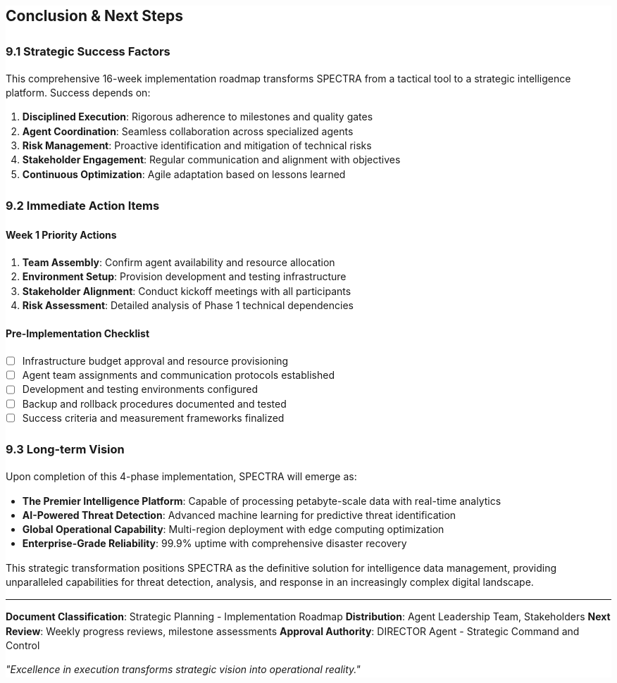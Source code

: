 
## Conclusion & Next Steps

### 9.1 Strategic Success Factors

This comprehensive 16-week implementation roadmap transforms SPECTRA from a tactical tool to a strategic intelligence platform. Success depends on:

1. **Disciplined Execution**: Rigorous adherence to milestones and quality gates
2. **Agent Coordination**: Seamless collaboration across specialized agents
3. **Risk Management**: Proactive identification and mitigation of technical risks
4. **Stakeholder Engagement**: Regular communication and alignment with objectives
5. **Continuous Optimization**: Agile adaptation based on lessons learned

### 9.2 Immediate Action Items

#### **Week 1 Priority Actions**
1. **Team Assembly**: Confirm agent availability and resource allocation
2. **Environment Setup**: Provision development and testing infrastructure
3. **Stakeholder Alignment**: Conduct kickoff meetings with all participants
4. **Risk Assessment**: Detailed analysis of Phase 1 technical dependencies

#### **Pre-Implementation Checklist**
- [ ] Infrastructure budget approval and resource provisioning
- [ ] Agent team assignments and communication protocols established
- [ ] Development and testing environments configured
- [ ] Backup and rollback procedures documented and tested
- [ ] Success criteria and measurement frameworks finalized

### 9.3 Long-term Vision

Upon completion of this 4-phase implementation, SPECTRA will emerge as:

- **The Premier Intelligence Platform**: Capable of processing petabyte-scale data with real-time analytics
- **AI-Powered Threat Detection**: Advanced machine learning for predictive threat identification
- **Global Operational Capability**: Multi-region deployment with edge computing optimization
- **Enterprise-Grade Reliability**: 99.9% uptime with comprehensive disaster recovery

This strategic transformation positions SPECTRA as the definitive solution for intelligence data management, providing unparalleled capabilities for threat detection, analysis, and response in an increasingly complex digital landscape.

---

**Document Classification**: Strategic Planning - Implementation Roadmap
**Distribution**: Agent Leadership Team, Stakeholders
**Next Review**: Weekly progress reviews, milestone assessments
**Approval Authority**: DIRECTOR Agent - Strategic Command and Control

*"Excellence in execution transforms strategic vision into operational reality."*